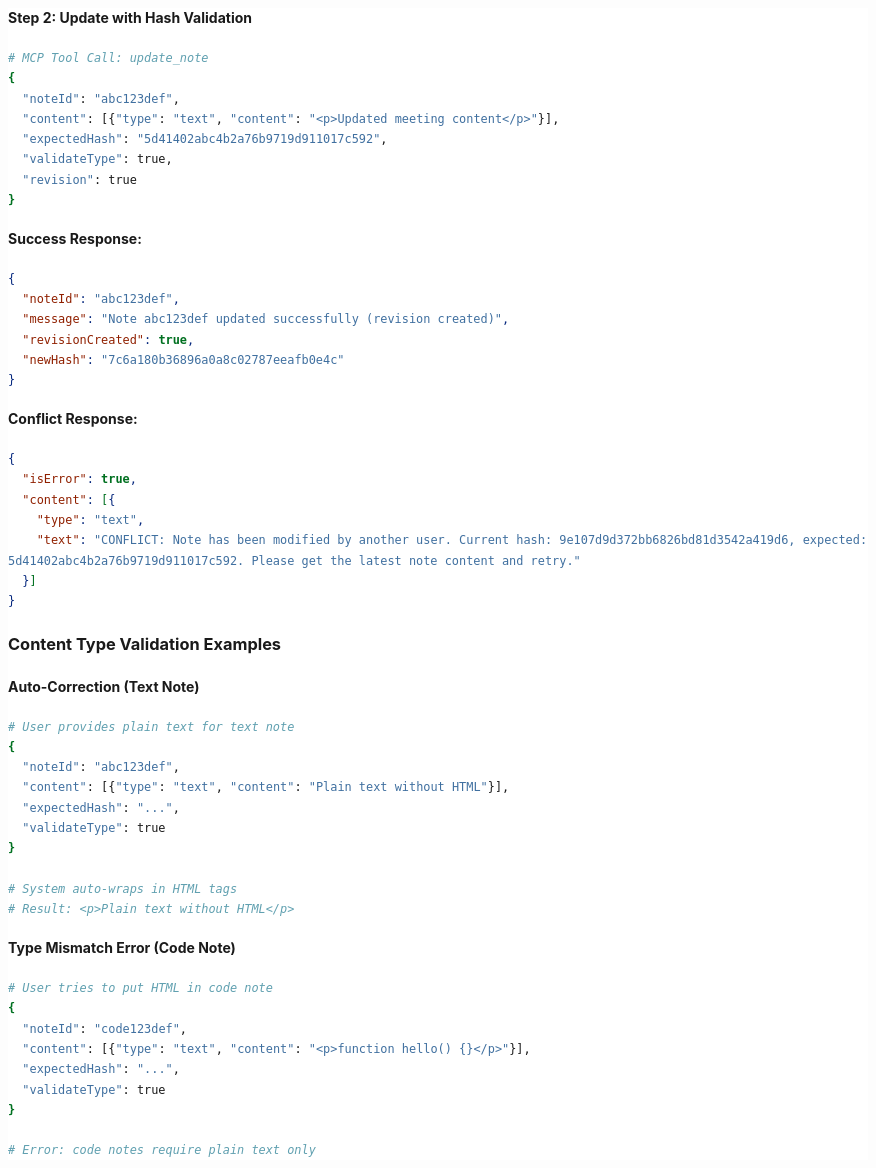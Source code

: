 #### Step 2: Update with Hash Validation
```bash
# MCP Tool Call: update_note
{
  "noteId": "abc123def",
  "content": [{"type": "text", "content": "<p>Updated meeting content</p>"}],
  "expectedHash": "5d41402abc4b2a76b9719d911017c592",
  "validateType": true,
  "revision": true
}
```

#### Success Response:
```json
{
  "noteId": "abc123def",
  "message": "Note abc123def updated successfully (revision created)",
  "revisionCreated": true,
  "newHash": "7c6a180b36896a0a8c02787eeafb0e4c"
}
```

#### Conflict Response:
```json
{
  "isError": true,
  "content": [{
    "type": "text",
    "text": "CONFLICT: Note has been modified by another user. Current hash: 9e107d9d372bb6826bd81d3542a419d6, expected: 5d41402abc4b2a76b9719d911017c592. Please get the latest note content and retry."
  }]
}
```

### Content Type Validation Examples

#### Auto-Correction (Text Note)
```bash
# User provides plain text for text note
{
  "noteId": "abc123def",
  "content": [{"type": "text", "content": "Plain text without HTML"}],
  "expectedHash": "...",
  "validateType": true
}

# System auto-wraps in HTML tags
# Result: <p>Plain text without HTML</p>
```

#### Type Mismatch Error (Code Note)
```bash
# User tries to put HTML in code note
{
  "noteId": "code123def",
  "content": [{"type": "text", "content": "<p>function hello() {}</p>"}],
  "expectedHash": "...",
  "validateType": true
}

# Error: code notes require plain text only
```
